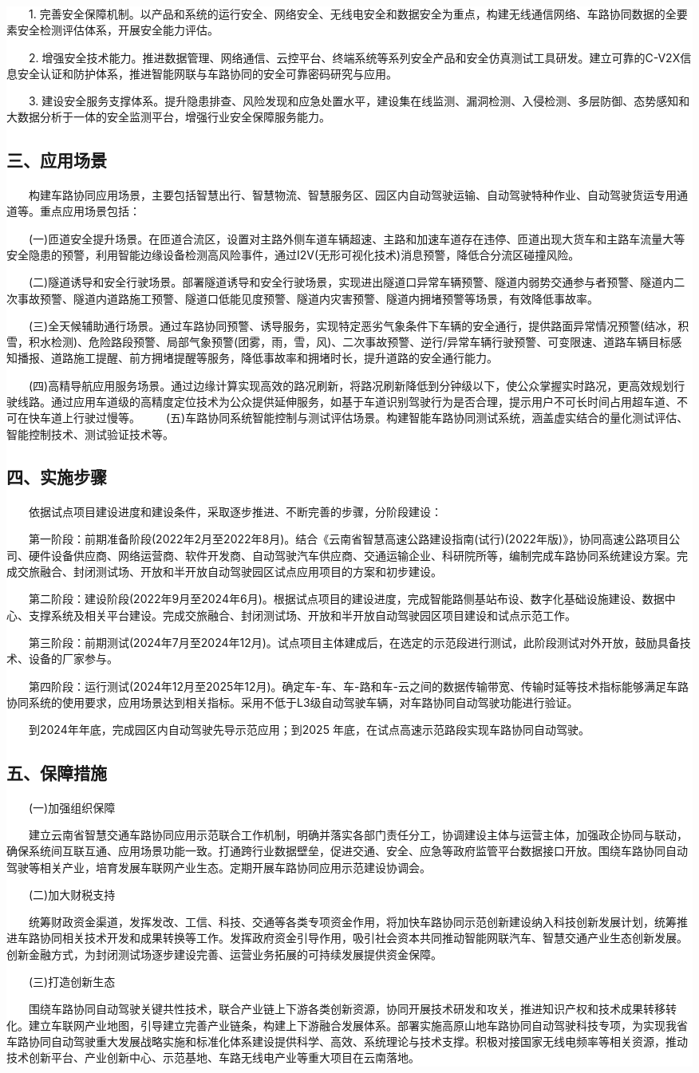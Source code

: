 　　1. 完善安全保障机制。以产品和系统的运行安全、网络安全、无线电安全和数据安全为重点，构建无线通信网络、车路协同数据的全要素安全检测评估体系，开展安全能力评估。

　　2. 增强安全技术能力。推进数据管理、网络通信、云控平台、终端系统等系列安全产品和安全仿真测试工具研发。建立可靠的C-V2X信息安全认证和防护体系，推进智能网联与车路协同的安全可靠密码研究与应用。

　　3. 建设安全服务支撑体系。提升隐患排查、风险发现和应急处置水平，建设集在线监测、漏洞检测、入侵检测、多层防御、态势感知和大数据分析于一体的安全监测平台，增强行业安全保障服务能力。

## 三、应用场景

　　构建车路协同应用场景，主要包括智慧出行、智慧物流、智慧服务区、园区内自动驾驶运输、自动驾驶特种作业、自动驾驶货运专用通道等。重点应用场景包括：

　　(一)匝道安全提升场景。在匝道合流区，设置对主路外侧车道车辆超速、主路和加速车道存在违停、匝道出现大货车和主路车流量大等安全隐患的预警，利用智能边缘设备检测高风险事件，通过I2V(无形可视化技术)消息预警，降低合分流区碰撞风险。

　　(二)隧道诱导和安全行驶场景。部署隧道诱导和安全行驶场景，实现进出隧道口异常车辆预警、隧道内弱势交通参与者预警、隧道内二次事故预警、隧道内道路施工预警、隧道口低能见度预警、隧道内灾害预警、隧道内拥堵预警等场景，有效降低事故率。

　　(三)全天候辅助通行场景。通过车路协同预警、诱导服务，实现特定恶劣气象条件下车辆的安全通行，提供路面异常情况预警(结冰，积雪，积水检测)、危险路段预警、局部气象预警(团雾，雨，雪，风)、二次事故预警、逆行/异常车辆行驶预警、可变限速、道路车辆目标感知播报、道路施工提醒、前方拥堵提醒等服务，降低事故率和拥堵时长，提升道路的安全通行能力。

　　(四)高精导航应用服务场景。通过边缘计算实现高效的路况刷新，将路况刷新降低到分钟级以下，使公众掌握实时路况，更高效规划行驶线路。通过应用车道级的高精度定位技术为公众提供延伸服务，如基于车道识别驾驶行为是否合理，提示用户不可长时间占用超车道、不可在快车道上行驶过慢等。
 　　(五)车路协同系统智能控制与测试评估场景。构建智能车路协同测试系统，涵盖虚实结合的量化测试评估、智能控制技术、测试验证技术等。

## 四、实施步骤

　　依据试点项目建设进度和建设条件，采取逐步推进、不断完善的步骤，分阶段建设：

　　第一阶段：前期准备阶段(2022年2月至2022年8月)。结合《云南省智慧高速公路建设指南(试行)(2022年版)》，协同高速公路项目公司、硬件设备供应商、网络运营商、软件开发商、自动驾驶汽车供应商、交通运输企业、科研院所等，编制完成车路协同系统建设方案。完成交旅融合、封闭测试场、开放和半开放自动驾驶园区试点应用项目的方案和初步建设。

　　第二阶段：建设阶段(2022年9月至2024年6月)。根据试点项目的建设进度，完成智能路侧基站布设、数字化基础设施建设、数据中心、支撑系统及相关平台建设。完成交旅融合、封闭测试场、开放和半开放自动驾驶园区项目建设和试点示范工作。

　　第三阶段：前期测试(2024年7月至2024年12月)。试点项目主体建成后，在选定的示范段进行测试，此阶段测试对外开放，鼓励具备技术、设备的厂家参与。

　　第四阶段：运行测试(2024年12月至2025年12月)。确定车-车、车-路和车-云之间的数据传输带宽、传输时延等技术指标能够满足车路协同系统的使用要求，应用场景达到相关指标。采用不低于L3级自动驾驶车辆，对车路协同自动驾驶功能进行验证。

　　到2024年年底，完成园区内自动驾驶先导示范应用；到2025 年底，在试点高速示范路段实现车路协同自动驾驶。

## 五、保障措施

　　(一)加强组织保障

　　建立云南省智慧交通车路协同应用示范联合工作机制，明确并落实各部门责任分工，协调建设主体与运营主体，加强政企协同与联动，确保系统间互联互通、应用场景功能一致。打通跨行业数据壁垒，促进交通、安全、应急等政府监管平台数据接口开放。围绕车路协同自动驾驶等相关产业，培育发展车联网产业生态。定期开展车路协同应用示范建设协调会。

　　(二)加大财税支持

　　统筹财政资金渠道，发挥发改、工信、科技、交通等各类专项资金作用，将加快车路协同示范创新建设纳入科技创新发展计划，统筹推进车路协同相关技术开发和成果转换等工作。发挥政府资金引导作用，吸引社会资本共同推动智能网联汽车、智慧交通产业生态创新发展。创新金融方式，为封闭测试场逐步建设完善、运营业务拓展的可持续发展提供资金保障。

　　(三)打造创新生态

　　围绕车路协同自动驾驶关键共性技术，联合产业链上下游各类创新资源，协同开展技术研发和攻关，推进知识产权和技术成果转移转化。建立车联网产业地图，引导建立完善产业链条，构建上下游融合发展体系。部署实施高原山地车路协同自动驾驶科技专项，为实现我省车路协同自动驾驶重大发展战略实施和标准化体系建设提供科学、高效、系统理论与技术支撑。积极对接国家无线电频率等相关资源，推动技术创新平台、产业创新中心、示范基地、车路无线电产业等重大项目在云南落地。
